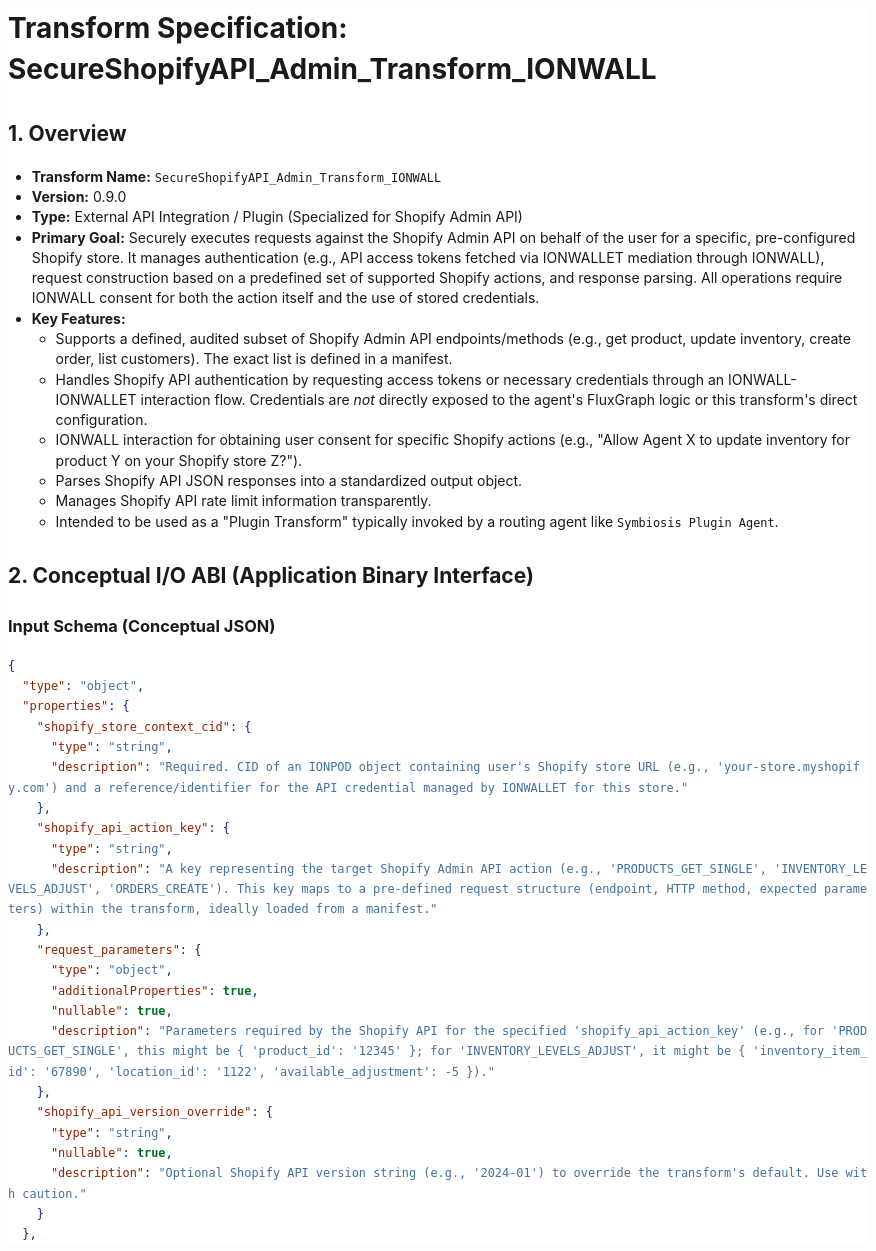 # Transform Specification: SecureShopifyAPI_Admin_Transform_IONWALL

## 1. Overview
*   **Transform Name:** `SecureShopifyAPI_Admin_Transform_IONWALL`
*   **Version:** 0.9.0
*   **Type:** External API Integration / Plugin (Specialized for Shopify Admin API)
*   **Primary Goal:** Securely executes requests against the Shopify Admin API on behalf of the user for a specific, pre-configured Shopify store. It manages authentication (e.g., API access tokens fetched via IONWALLET mediation through IONWALL), request construction based on a predefined set of supported Shopify actions, and response parsing. All operations require IONWALL consent for both the action itself and the use of stored credentials.
*   **Key Features:**
    *   Supports a defined, audited subset of Shopify Admin API endpoints/methods (e.g., get product, update inventory, create order, list customers). The exact list is defined in a manifest.
    *   Handles Shopify API authentication by requesting access tokens or necessary credentials through an IONWALL-IONWALLET interaction flow. Credentials are *not* directly exposed to the agent's FluxGraph logic or this transform's direct configuration.
    *   IONWALL interaction for obtaining user consent for specific Shopify actions (e.g., "Allow Agent X to update inventory for product Y on your Shopify store Z?").
    *   Parses Shopify API JSON responses into a standardized output object.
    *   Manages Shopify API rate limit information transparently.
    *   Intended to be used as a "Plugin Transform" typically invoked by a routing agent like `Symbiosis Plugin Agent`.

## 2. Conceptual I/O ABI (Application Binary Interface)
### Input Schema (Conceptual JSON)
```json
{
  "type": "object",
  "properties": {
    "shopify_store_context_cid": {
      "type": "string",
      "description": "Required. CID of an IONPOD object containing user's Shopify store URL (e.g., 'your-store.myshopify.com') and a reference/identifier for the API credential managed by IONWALLET for this store."
    },
    "shopify_api_action_key": {
      "type": "string",
      "description": "A key representing the target Shopify Admin API action (e.g., 'PRODUCTS_GET_SINGLE', 'INVENTORY_LEVELS_ADJUST', 'ORDERS_CREATE'). This key maps to a pre-defined request structure (endpoint, HTTP method, expected parameters) within the transform, ideally loaded from a manifest."
    },
    "request_parameters": {
      "type": "object",
      "additionalProperties": true,
      "nullable": true,
      "description": "Parameters required by the Shopify API for the specified 'shopify_api_action_key' (e.g., for 'PRODUCTS_GET_SINGLE', this might be { 'product_id': '12345' }; for 'INVENTORY_LEVELS_ADJUST', it might be { 'inventory_item_id': '67890', 'location_id': '1122', 'available_adjustment': -5 })."
    },
    "shopify_api_version_override": {
      "type": "string",
      "nullable": true,
      "description": "Optional Shopify API version string (e.g., '2024-01') to override the transform's default. Use with caution."
    }
  },
```